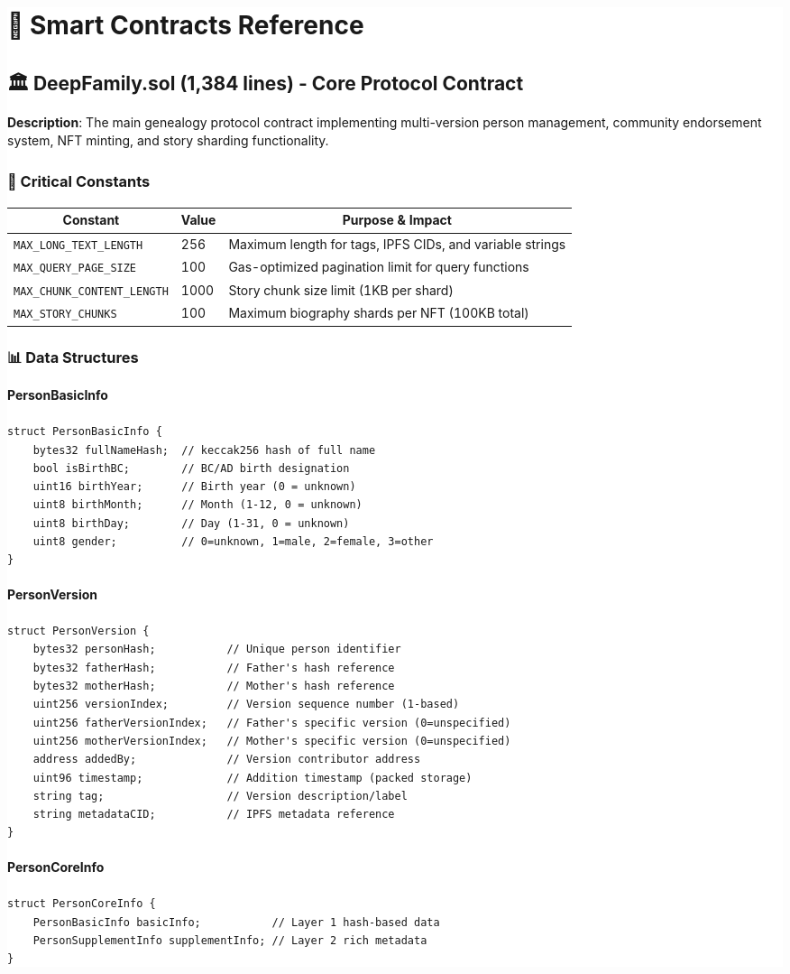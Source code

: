 # 📄 Smart Contracts Reference

## 🏛️ DeepFamily.sol (1,384 lines) - Core Protocol Contract

**Description**: The main genealogy protocol contract implementing multi-version person management, community endorsement system, NFT minting, and story sharding functionality.

### 🔧 Critical Constants

| Constant | Value | Purpose & Impact |
|----------|-------|------------------|
| `MAX_LONG_TEXT_LENGTH` | 256 | Maximum length for tags, IPFS CIDs, and variable strings |
| `MAX_QUERY_PAGE_SIZE` | 100 | Gas-optimized pagination limit for query functions |
| `MAX_CHUNK_CONTENT_LENGTH` | 1000 | Story chunk size limit (1KB per shard) |
| `MAX_STORY_CHUNKS` | 100 | Maximum biography shards per NFT (100KB total) |

### 📊 Data Structures

#### **PersonBasicInfo**
```solidity
struct PersonBasicInfo {
    bytes32 fullNameHash;  // keccak256 hash of full name
    bool isBirthBC;        // BC/AD birth designation
    uint16 birthYear;      // Birth year (0 = unknown)
    uint8 birthMonth;      // Month (1-12, 0 = unknown)
    uint8 birthDay;        // Day (1-31, 0 = unknown)
    uint8 gender;          // 0=unknown, 1=male, 2=female, 3=other
}
```

#### **PersonVersion**
```solidity
struct PersonVersion {
    bytes32 personHash;           // Unique person identifier
    bytes32 fatherHash;           // Father's hash reference
    bytes32 motherHash;           // Mother's hash reference
    uint256 versionIndex;         // Version sequence number (1-based)
    uint256 fatherVersionIndex;   // Father's specific version (0=unspecified)
    uint256 motherVersionIndex;   // Mother's specific version (0=unspecified)
    address addedBy;              // Version contributor address
    uint96 timestamp;             // Addition timestamp (packed storage)
    string tag;                   // Version description/label
    string metadataCID;           // IPFS metadata reference
}
```

#### **PersonCoreInfo**
```solidity
struct PersonCoreInfo {
    PersonBasicInfo basicInfo;           // Layer 1 hash-based data
    PersonSupplementInfo supplementInfo; // Layer 2 rich metadata
}
```
